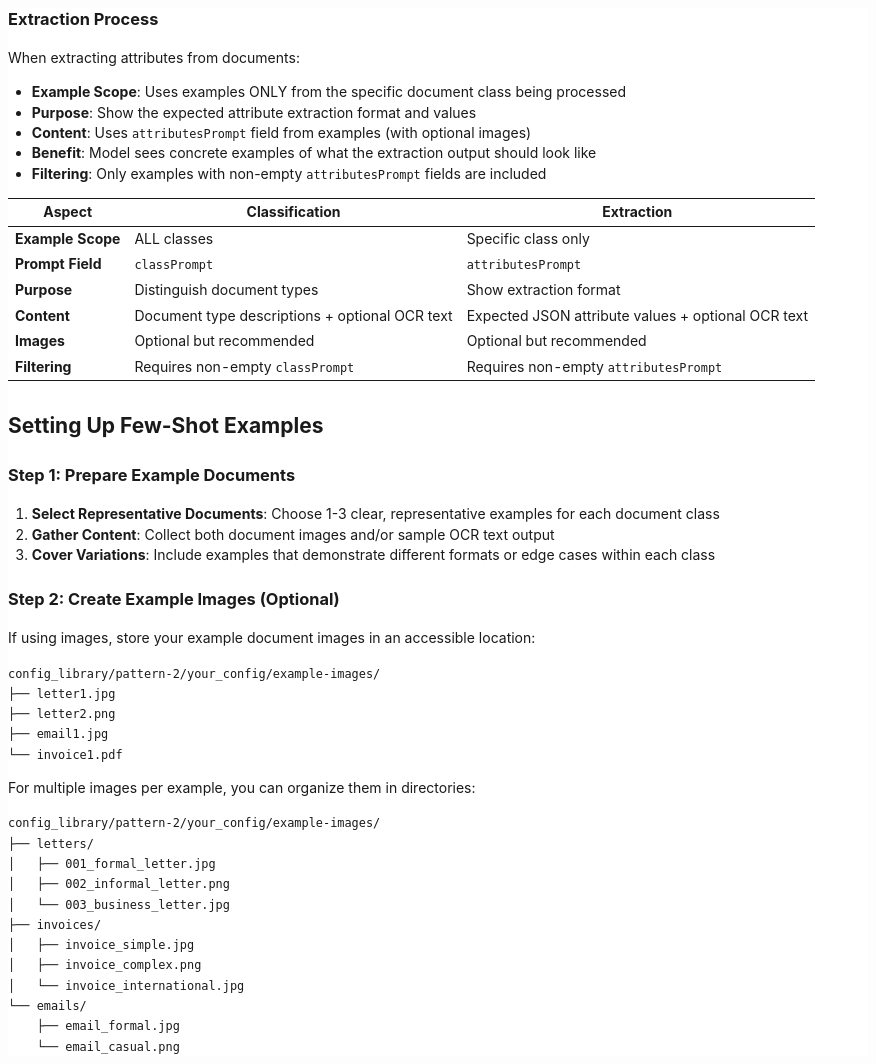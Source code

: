 ### Extraction Process

When extracting attributes from documents:
- **Example Scope**: Uses examples ONLY from the specific document class being processed
- **Purpose**: Show the expected attribute extraction format and values
- **Content**: Uses `attributesPrompt` field from examples (with optional images)
- **Benefit**: Model sees concrete examples of what the extraction output should look like
- **Filtering**: Only examples with non-empty `attributesPrompt` fields are included

| Aspect | Classification | Extraction |
|--------|---------------|------------|
| **Example Scope** | ALL classes | Specific class only |
| **Prompt Field** | `classPrompt` | `attributesPrompt` |
| **Purpose** | Distinguish document types | Show extraction format |
| **Content** | Document type descriptions + optional OCR text | Expected JSON attribute values + optional OCR text |
| **Images** | Optional but recommended | Optional but recommended |
| **Filtering** | Requires non-empty `classPrompt` | Requires non-empty `attributesPrompt` |

## Setting Up Few-Shot Examples

### Step 1: Prepare Example Documents

1. **Select Representative Documents**: Choose 1-3 clear, representative examples for each document class
2. **Gather Content**: Collect both document images and/or sample OCR text output
3. **Cover Variations**: Include examples that demonstrate different formats or edge cases within each class

### Step 2: Create Example Images (Optional)

If using images, store your example document images in an accessible location:

```
config_library/pattern-2/your_config/example-images/
├── letter1.jpg
├── letter2.png
├── email1.jpg
└── invoice1.pdf
```

For multiple images per example, you can organize them in directories:

```
config_library/pattern-2/your_config/example-images/
├── letters/
│   ├── 001_formal_letter.jpg
│   ├── 002_informal_letter.png
│   └── 003_business_letter.jpg
├── invoices/
│   ├── invoice_simple.jpg
│   ├── invoice_complex.png
│   └── invoice_international.jpg
└── emails/
    ├── email_formal.jpg
    └── email_casual.png
```
